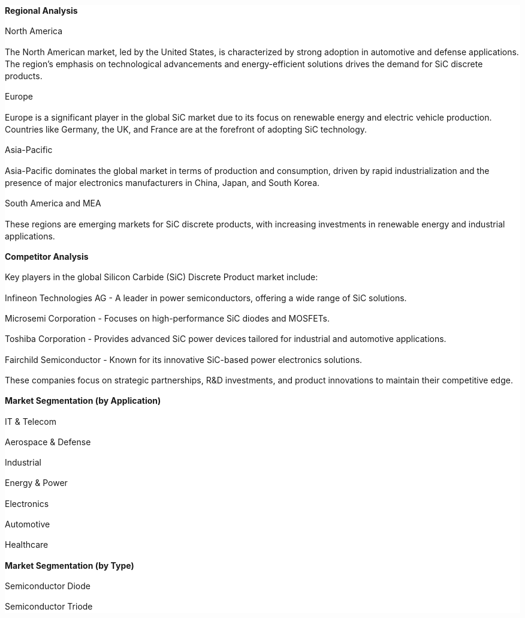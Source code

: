 **Regional Analysis**

North America

The North American market, led by the United States, is characterized by strong adoption in automotive and defense applications. The region’s emphasis on technological advancements and energy-efficient solutions drives the demand for SiC discrete products.

Europe

Europe is a significant player in the global SiC market due to its focus on renewable energy and electric vehicle production. Countries like Germany, the UK, and France are at the forefront of adopting SiC technology.

Asia-Pacific

Asia-Pacific dominates the global market in terms of production and consumption, driven by rapid industrialization and the presence of major electronics manufacturers in China, Japan, and South Korea.

South America and MEA

These regions are emerging markets for SiC discrete products, with increasing investments in renewable energy and industrial applications.

**Competitor Analysis**

Key players in the global Silicon Carbide (SiC) Discrete Product market include:

Infineon Technologies AG - A leader in power semiconductors, offering a wide range of SiC solutions.

Microsemi Corporation - Focuses on high-performance SiC diodes and MOSFETs.

Toshiba Corporation - Provides advanced SiC power devices tailored for industrial and automotive applications.

Fairchild Semiconductor - Known for its innovative SiC-based power electronics solutions.

These companies focus on strategic partnerships, R&D investments, and product innovations to maintain their competitive edge.

**Market Segmentation (by Application)**

IT & Telecom

Aerospace & Defense

Industrial

Energy & Power

Electronics

Automotive

Healthcare

**Market Segmentation (by Type)**

Semiconductor Diode

Semiconductor Triode
